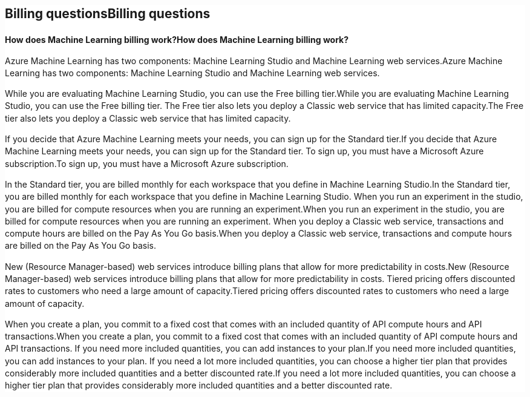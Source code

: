 ## <a name="billing-questions"></a><span data-ttu-id="7f302-327">Billing questions</span><span class="sxs-lookup"><span data-stu-id="7f302-327">Billing questions</span></span>
<span data-ttu-id="7f302-328">**How does Machine Learning billing work?**</span><span class="sxs-lookup"><span data-stu-id="7f302-328">**How does Machine Learning billing work?**</span></span>

<span data-ttu-id="7f302-329">Azure Machine Learning has two components: Machine Learning Studio and Machine Learning web services.</span><span class="sxs-lookup"><span data-stu-id="7f302-329">Azure Machine Learning has two components: Machine Learning Studio and Machine Learning web services.</span></span>

<span data-ttu-id="7f302-330">While you are evaluating Machine Learning Studio, you can use the Free billing tier.</span><span class="sxs-lookup"><span data-stu-id="7f302-330">While you are evaluating Machine Learning Studio, you can use the Free billing tier.</span></span> <span data-ttu-id="7f302-331">The Free tier also lets you deploy a Classic web service that has limited capacity.</span><span class="sxs-lookup"><span data-stu-id="7f302-331">The Free tier also lets you deploy a Classic web service that has limited capacity.</span></span>

<span data-ttu-id="7f302-332">If you decide that Azure Machine Learning meets your needs, you can sign up for the Standard tier.</span><span class="sxs-lookup"><span data-stu-id="7f302-332">If you decide that Azure Machine Learning meets your needs, you can sign up for the Standard tier.</span></span> <span data-ttu-id="7f302-333">To sign up, you must have a Microsoft Azure subscription.</span><span class="sxs-lookup"><span data-stu-id="7f302-333">To sign up, you must have a Microsoft Azure subscription.</span></span>

<span data-ttu-id="7f302-334">In the Standard tier, you are billed monthly for each workspace that you define in Machine Learning Studio.</span><span class="sxs-lookup"><span data-stu-id="7f302-334">In the Standard tier, you are billed monthly for each workspace that you define in Machine Learning Studio.</span></span> <span data-ttu-id="7f302-335">When you run an experiment in the studio, you are billed for compute resources when you are running an experiment.</span><span class="sxs-lookup"><span data-stu-id="7f302-335">When you run an experiment in the studio, you are billed for compute resources when you are running an experiment.</span></span> <span data-ttu-id="7f302-336">When you deploy a Classic web service, transactions and compute hours are billed on the Pay As You Go basis.</span><span class="sxs-lookup"><span data-stu-id="7f302-336">When you deploy a Classic web service, transactions and compute hours are billed on the Pay As You Go basis.</span></span>

<span data-ttu-id="7f302-337">New (Resource Manager-based) web services introduce billing plans that allow for more predictability in costs.</span><span class="sxs-lookup"><span data-stu-id="7f302-337">New (Resource Manager-based) web services introduce billing plans that allow for more predictability in costs.</span></span> <span data-ttu-id="7f302-338">Tiered pricing offers discounted rates to customers who need a large amount of capacity.</span><span class="sxs-lookup"><span data-stu-id="7f302-338">Tiered pricing offers discounted rates to customers who need a large amount of capacity.</span></span>

<span data-ttu-id="7f302-339">When you create a plan, you commit to a fixed cost that comes with an included quantity of API compute hours and API transactions.</span><span class="sxs-lookup"><span data-stu-id="7f302-339">When you create a plan, you commit to a fixed cost that comes with an included quantity of API compute hours and API transactions.</span></span> <span data-ttu-id="7f302-340">If you need more included quantities, you can add instances to your plan.</span><span class="sxs-lookup"><span data-stu-id="7f302-340">If you need more included quantities, you can add instances to your plan.</span></span> <span data-ttu-id="7f302-341">If you need a lot more included quantities, you can choose a higher tier plan that provides considerably more included quantities and a better discounted rate.</span><span class="sxs-lookup"><span data-stu-id="7f302-341">If you need a lot more included quantities, you can choose a higher tier plan that provides considerably more included quantities and a better discounted rate.</span></span>
